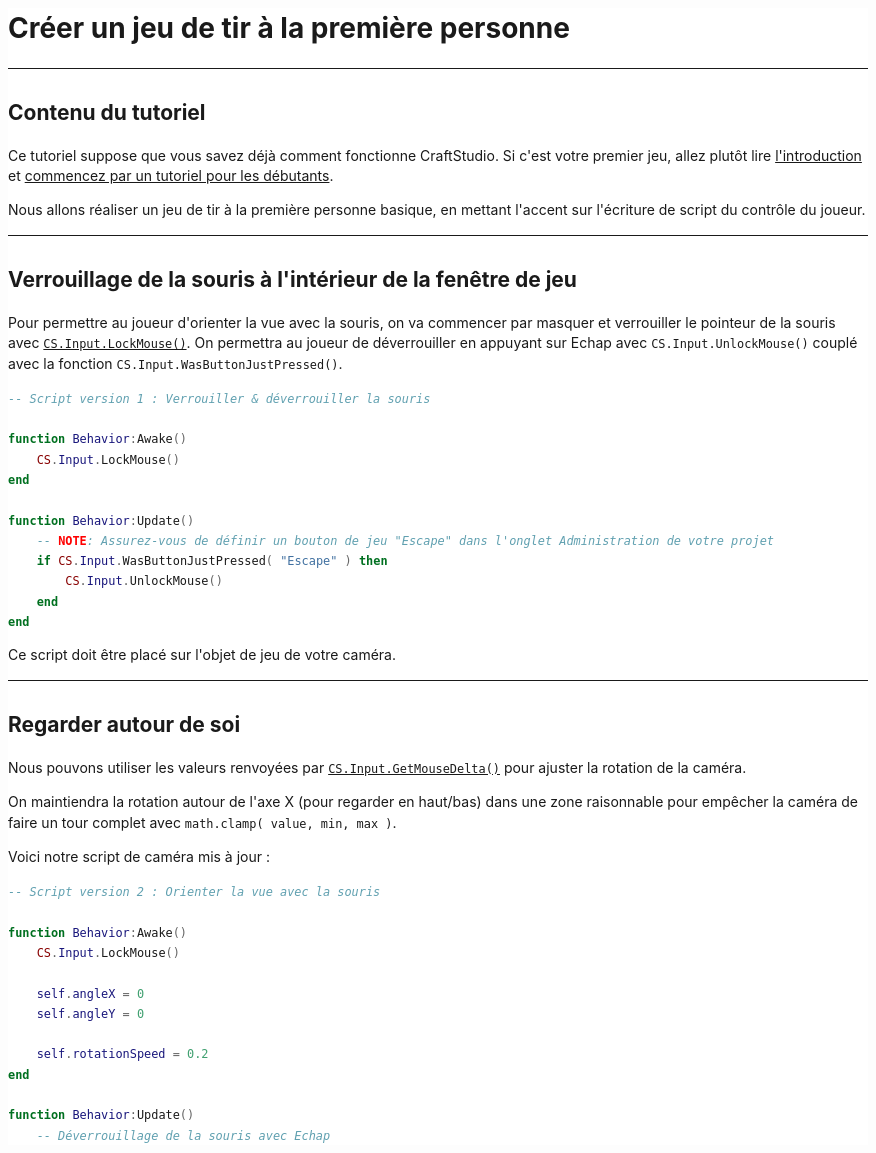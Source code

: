 # Créer un jeu de tir à la première personne

----
## Contenu du tutoriel

Ce tutoriel suppose que vous savez déjà comment fonctionne CraftStudio. Si c'est votre premier jeu, allez plutôt lire [l'introduction](Introduction.fr.md) et [commencez par un tutoriel pour les débutants](Space_shooter.md).

Nous allons réaliser un jeu de tir à la première personne basique, en mettant l'accent sur l'écriture de script du contrôle du joueur.

----
## Verrouillage de la souris à l'intérieur de la fenêtre de jeu

Pour permettre au joueur d'orienter la vue avec la souris, on va commencer par masquer et verrouiller le pointeur de la souris avec [```CS.Input.LockMouse()```](../Reference/Scripting/CraftStudio.Input.md). On permettra au joueur de déverrouiller en appuyant sur Echap avec ```CS.Input.UnlockMouse()``` couplé avec la fonction ```CS.Input.WasButtonJustPressed()```.

```lua
-- Script version 1 : Verrouiller & déverrouiller la souris

function Behavior:Awake()
    CS.Input.LockMouse()
end

function Behavior:Update()
    -- NOTE: Assurez-vous de définir un bouton de jeu "Escape" dans l'onglet Administration de votre projet
    if CS.Input.WasButtonJustPressed( "Escape" ) then
        CS.Input.UnlockMouse()
    end
end
```

Ce script doit être placé sur l'objet de jeu de votre caméra.

----
## Regarder autour de soi

Nous pouvons utiliser les valeurs renvoyées par [```CS.Input.GetMouseDelta()```](../Reference/Scripting/CraftStudio.Input.fr.md) pour ajuster la rotation de la caméra.

On maintiendra la rotation autour de l'axe X (pour regarder en haut/bas) dans une zone raisonnable pour empêcher la caméra de faire un tour complet avec ```math.clamp( value, min, max )```.

Voici notre script de caméra mis à jour :

```lua
-- Script version 2 : Orienter la vue avec la souris

function Behavior:Awake()
    CS.Input.LockMouse()
    
    self.angleX = 0
    self.angleY = 0
    
    self.rotationSpeed = 0.2
end

function Behavior:Update()
    -- Déverrouillage de la souris avec Echap
```